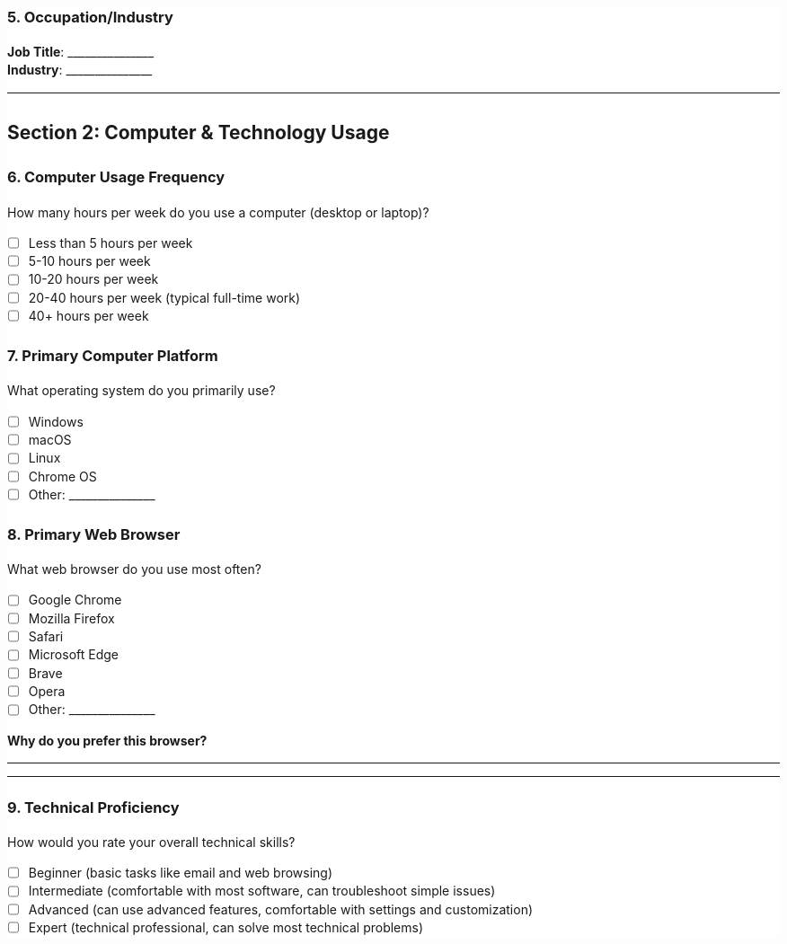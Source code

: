### 5. Occupation/Industry

**Job Title**: _______________  
**Industry**: _______________

---

## Section 2: Computer & Technology Usage

### 6. Computer Usage Frequency

How many hours per week do you use a computer (desktop or laptop)?

- [ ] Less than 5 hours per week
- [ ] 5-10 hours per week
- [ ] 10-20 hours per week
- [ ] 20-40 hours per week (typical full-time work)
- [ ] 40+ hours per week

### 7. Primary Computer Platform

What operating system do you primarily use?

- [ ] Windows
- [ ] macOS
- [ ] Linux
- [ ] Chrome OS
- [ ] Other: _______________

### 8. Primary Web Browser

What web browser do you use most often?

- [ ] Google Chrome
- [ ] Mozilla Firefox
- [ ] Safari
- [ ] Microsoft Edge
- [ ] Brave
- [ ] Opera
- [ ] Other: _______________

**Why do you prefer this browser?**
___________________________________________________
___________________________________________________

### 9. Technical Proficiency

How would you rate your overall technical skills?

- [ ] Beginner (basic tasks like email and web browsing)
- [ ] Intermediate (comfortable with most software, can troubleshoot simple issues)
- [ ] Advanced (can use advanced features, comfortable with settings and customization)
- [ ] Expert (technical professional, can solve most technical problems)
